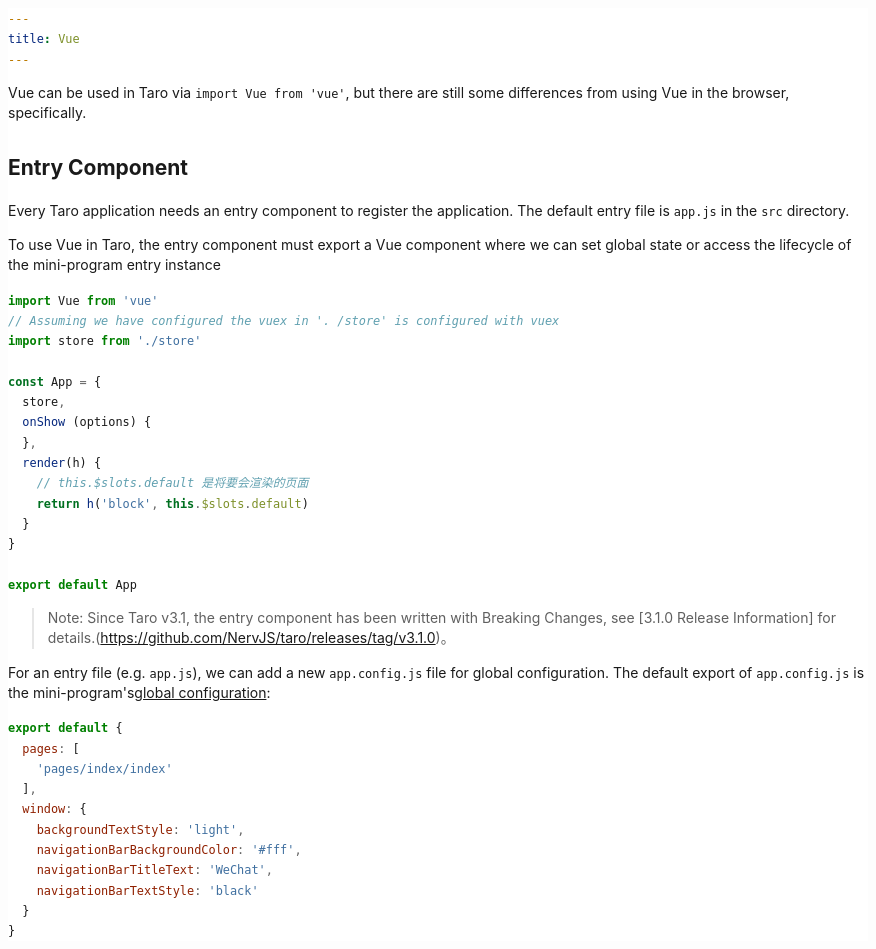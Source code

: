 ```yaml
---
title: Vue
---
```


Vue can be used in Taro via `import Vue from 'vue'`, but there are still some differences from using Vue in the browser, specifically.

## Entry Component

Every Taro application needs an entry component to register the application. The default entry file is `app.js` in the `src` directory.

To use Vue in Taro, the entry component must export a Vue component where we can set global state or access the lifecycle of the mini-program entry instance 

```jsx title="src/app.js"
import Vue from 'vue'
// Assuming we have configured the vuex in '. /store' is configured with vuex
import store from './store'

const App = {
  store,
  onShow (options) {
  },
  render(h) {
    // this.$slots.default 是将要会渲染的页面
    return h('block', this.$slots.default)
  }
}

export default App
```

> Note: Since Taro v3.1, the entry component has been written with Breaking Changes, see [3.1.0 Release Information] for details.(https://github.com/NervJS/taro/releases/tag/v3.1.0)。

For an entry file (e.g. `app.js`), we can add a new `app.config.js` file for global configuration. The default export of `app.config.js` is the mini-program's[global configuration](https://developers.weixin.qq.com/miniprogram/dev/reference/configuration/app.html):

```js title="app.config.js"
export default {
  pages: [
    'pages/index/index'
  ],
  window: {
    backgroundTextStyle: 'light',
    navigationBarBackgroundColor: '#fff',
    navigationBarTitleText: 'WeChat',
    navigationBarTextStyle: 'black'
  }
}
```
